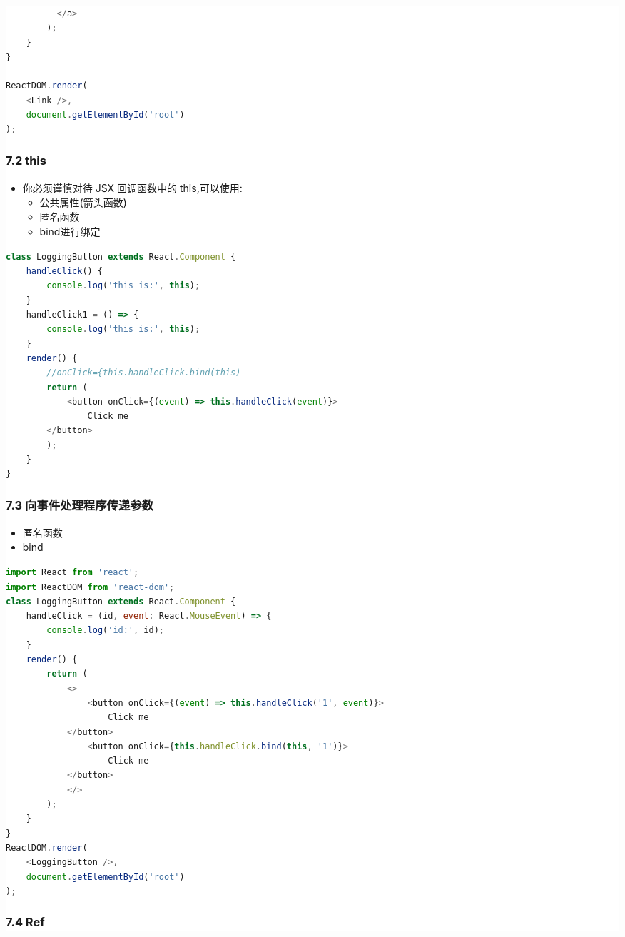 ```js
          </a>
        );
    }
}

ReactDOM.render(
    <Link />,
    document.getElementById('root')
);
```
### 7.2 this
- 你必须谨慎对待 JSX 回调函数中的 this,可以使用:
    - 公共属性(箭头函数)
    - 匿名函数
    - bind进行绑定
```js
class LoggingButton extends React.Component {
    handleClick() {
        console.log('this is:', this);
    }
    handleClick1 = () => {
        console.log('this is:', this);
    }
    render() {
        //onClick={this.handleClick.bind(this)
        return (
            <button onClick={(event) => this.handleClick(event)}>
                Click me
        </button>
        );
    }
}
```
### 7.3 向事件处理程序传递参数 
- 匿名函数
- bind
```js
import React from 'react';
import ReactDOM from 'react-dom';
class LoggingButton extends React.Component {
    handleClick = (id, event: React.MouseEvent) => {
        console.log('id:', id);
    }
    render() {
        return (
            <>
                <button onClick={(event) => this.handleClick('1', event)}>
                    Click me
            </button>
                <button onClick={this.handleClick.bind(this, '1')}>
                    Click me
            </button>
            </>
        );
    }
}
ReactDOM.render(
    <LoggingButton />,
    document.getElementById('root')
);
```
### 7.4 Ref